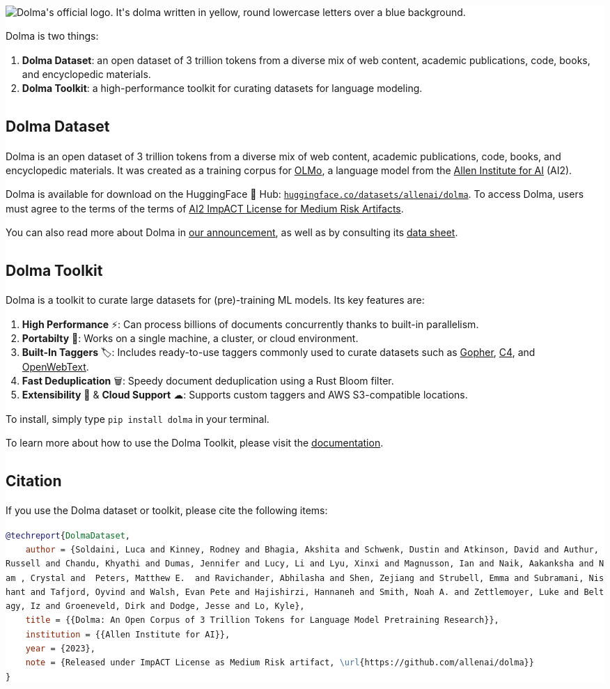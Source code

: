<img alt="Dolma's official logo. It's dolma written in yellow, round lowercase letters over a blue background." src="https://raw.githubusercontent.com/allenai/dolma/main/docs/assets/AI2_Blog_1400x685_2x.webp" width="100%">

Dolma is two things:

1. **Dolma Dataset**: an open dataset of 3 trillion tokens from a diverse mix of web content, academic publications, code, books, and encyclopedic materials.
2. **Dolma Toolkit**: a high-performance toolkit for curating datasets for language modeling.

## Dolma Dataset

Dolma is an open dataset of 3 trillion tokens from a diverse mix of web content, academic publications, code, books, and encyclopedic materials.
It was created as a training corpus for [OLMo](https://allenai.org/olmo), a language model from the [Allen Institute for AI](https://allenai.org) (AI2).

Dolma is available for download on the HuggingFace 🤗 Hub: [`huggingface.co/datasets/allenai/dolma`](https://huggingface.co/datasets/allenai/dolma). To access Dolma, users must agree to the terms of the terms of [AI2 ImpACT License for Medium Risk Artifacts](https://allenai.org/licenses/impact-mr).

You can also read more about Dolma in [our announcement](https://blog.allenai.org/dolma-3-trillion-tokens-open-llm-corpus-9a0ff4b8da64), as well as by consulting its [data sheet](docs/assets/dolma-datasheet-v0.1.pdf).


## Dolma Toolkit

Dolma is a toolkit to curate large datasets for (pre)-training ML models. Its key features are:

1. **High Performance** ⚡: Can process billions of documents concurrently thanks to built-in parallelism.
2. **Portabilty** 🧳: Works on a single machine, a cluster, or cloud environment.
3. **Built-In Taggers** 🏷: Includes ready-to-use taggers commonly used to curate datasets such as [Gopher](https://arxiv.org/abs/2112.11446), [C4](https://arxiv.org/abs/1910.10683), and [OpenWebText](https://openwebtext2.readthedocs.io/en/latest/).
4. **Fast Deduplication** 🗑: Speedy document deduplication using a Rust Bloom filter.
5. **Extensibility** 🧩 & **Cloud Support** ☁: Supports custom taggers and AWS S3-compatible locations.

To install, simply type `pip install dolma` in your terminal.

To learn more about how to use the Dolma Toolkit, please visit the [documentation](/docs).

## Citation

If you use the Dolma dataset or toolkit, please cite the following items:

```bibtex
@techreport{DolmaDataset,
    author = {Soldaini, Luca and Kinney, Rodney and Bhagia, Akshita and Schwenk, Dustin and Atkinson, David and Authur, Russell and Chandu, Khyathi and Dumas, Jennifer and Lucy, Li and Lyu, Xinxi and Magnusson, Ian and Naik, Aakanksha and Nam , Crystal and  Peters, Matthew E.  and Ravichander, Abhilasha and Shen, Zejiang and Strubell, Emma and Subramani, Nishant and Tafjord, Oyvind and Walsh, Evan Pete and Hajishirzi, Hannaneh and Smith, Noah A. and Zettlemoyer, Luke and Beltagy, Iz and Groeneveld, Dirk and Dodge, Jesse and Lo, Kyle},
    title = {{Dolma: An Open Corpus of 3 Trillion Tokens for Language Model Pretraining Research}},
    institution = {{Allen Institute for AI}},
    year = {2023},
    note = {Released under ImpACT License as Medium Risk artifact, \url{https://github.com/allenai/dolma}}
}
```
